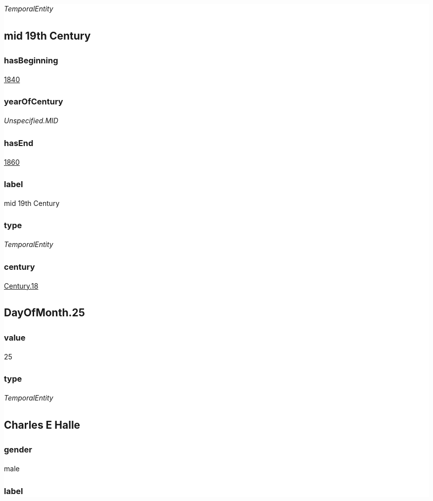 
*TemporalEntity*

## mid 19th Century

### hasBeginning


[1840](#1840)

### yearOfCentury


*Unspecified.MID*

### hasEnd


[1860](#1860)

### label


mid 19th Century

### type


*TemporalEntity*

### century


[Century.18](#Century.18)

## DayOfMonth.25

### value


25

### type


*TemporalEntity*

## Charles E Halle

### gender


male

### label

